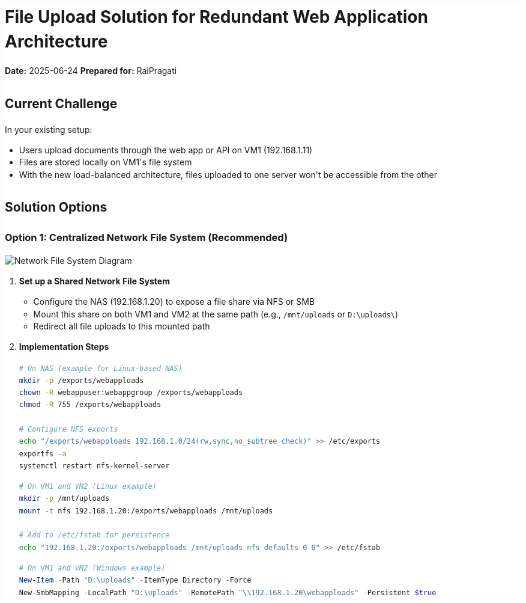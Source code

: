 # File Upload Solution for Redundant Web Application Architecture

**Date:** 2025-06-24
**Prepared for:** RaiPragati

## Current Challenge

In your existing setup:
- Users upload documents through the web app or API on VM1 (192.168.1.11)
- Files are stored locally on VM1's file system
- With the new load-balanced architecture, files uploaded to one server won't be accessible from the other

## Solution Options

### Option 1: Centralized Network File System (Recommended)

![Network File System Diagram](https://example.com/nfs-diagram.png)

1. **Set up a Shared Network File System**
   - Configure the NAS (192.168.1.20) to expose a file share via NFS or SMB
   - Mount this share on both VM1 and VM2 at the same path (e.g., `/mnt/uploads` or `D:\uploads\`)
   - Redirect all file uploads to this mounted path

2. **Implementation Steps**
   ```bash
   # On NAS (example for Linux-based NAS)
   mkdir -p /exports/webapploads
   chown -R webappuser:webappgroup /exports/webapploads
   chmod -R 755 /exports/webapploads
   
   # Configure NFS exports
   echo "/exports/webapploads 192.168.1.0/24(rw,sync,no_subtree_check)" >> /etc/exports
   exportfs -a
   systemctl restart nfs-kernel-server
   ```

   ```bash
   # On VM1 and VM2 (Linux example)
   mkdir -p /mnt/uploads
   mount -t nfs 192.168.1.20:/exports/webapploads /mnt/uploads
   
   # Add to /etc/fstab for persistence
   echo "192.168.1.20:/exports/webapploads /mnt/uploads nfs defaults 0 0" >> /etc/fstab
   ```

   ```powershell
   # On VM1 and VM2 (Windows example)
   New-Item -Path "D:\uploads" -ItemType Directory -Force
   New-SmbMapping -LocalPath "D:\uploads" -RemotePath "\\192.168.1.20\webapploads" -Persistent $true
   ```
